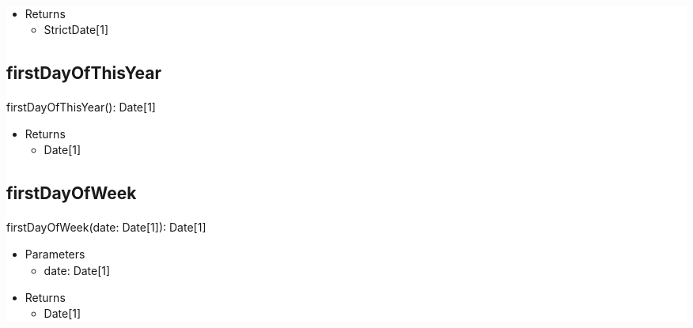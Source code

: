- <span class="pureGrammar-returnsLabel">Returns</span>
  - <span class="pureGrammar-genericType">StrictDate</span>[<span class="pureGrammar-multiplicity">1</span>]

</div>
<div class="pureGrammar-functionUsage">

</div>
</div>
</div>

## firstDayOfThisYear

<div class="pureGrammar-function"><div class="pureGrammar-functionSignature"><span class="pureGrammar-functionName">firstDayOfThisYear</span>(): <span class="pureGrammar-genericType">Date</span>[<span class="pureGrammar-multiplicity">1</span>]</div>

<div class="pureGrammar-functionDetails">
<div class="pureGrammar-functionParameters">



</div>
<div class="pureGrammar-functionReturns">

- <span class="pureGrammar-returnsLabel">Returns</span>
  - <span class="pureGrammar-genericType">Date</span>[<span class="pureGrammar-multiplicity">1</span>]

</div>
<div class="pureGrammar-functionUsage">

</div>
</div>
</div>

## firstDayOfWeek

<div class="pureGrammar-function"><div class="pureGrammar-functionSignature"><span class="pureGrammar-functionName">firstDayOfWeek</span>(<span class="pureGrammar-functionVariable">date</span>: <span class="pureGrammar-genericType">Date</span>[<span class="pureGrammar-multiplicity">1</span>]): <span class="pureGrammar-genericType">Date</span>[<span class="pureGrammar-multiplicity">1</span>]</div>

<div class="pureGrammar-functionDetails">
<div class="pureGrammar-functionParameters">

- <span class="pureGrammar-parametersLabel">Parameters</span>
  - <span class="pureGrammar-parameterName">date</span>: <span class="pureGrammar-genericType">Date</span>[<span class="pureGrammar-multiplicity">1</span>]

</div>
<div class="pureGrammar-functionReturns">

- <span class="pureGrammar-returnsLabel">Returns</span>
  - <span class="pureGrammar-genericType">Date</span>[<span class="pureGrammar-multiplicity">1</span>]
